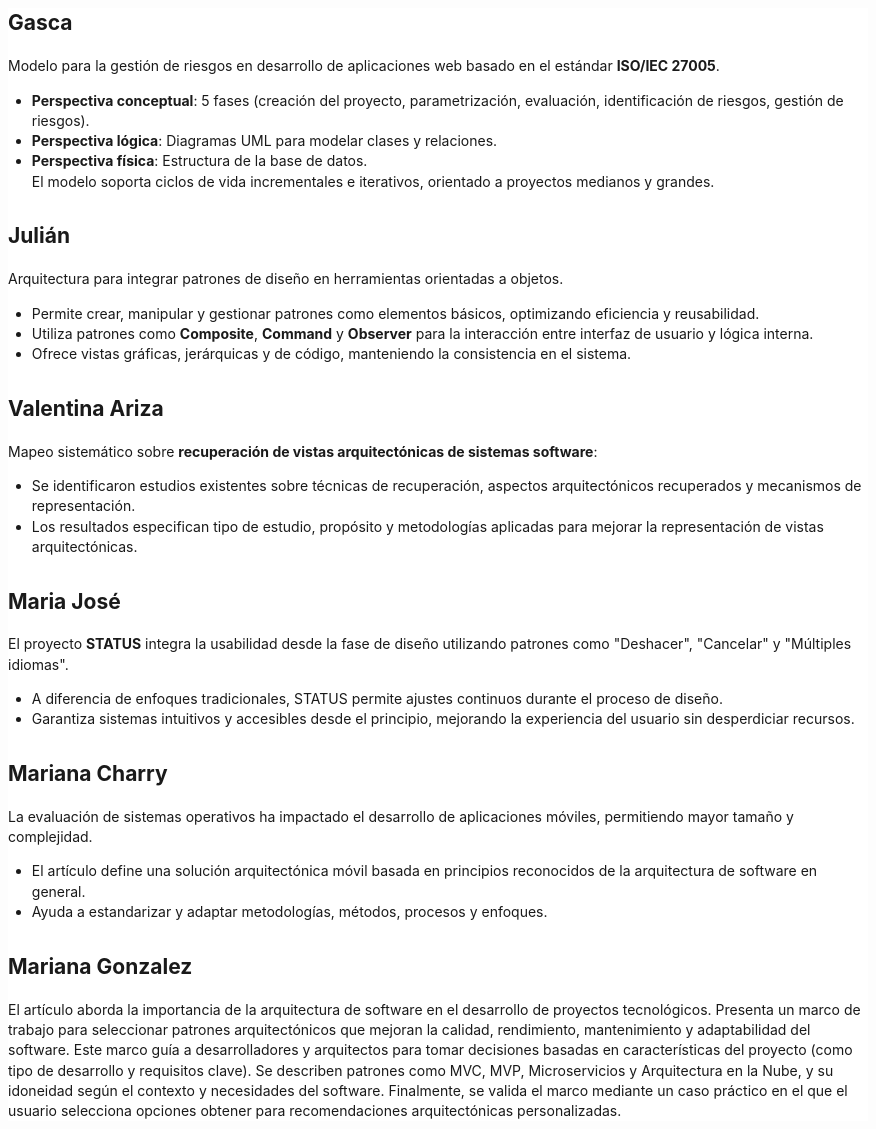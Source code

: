 ## Gasca  
Modelo para la gestión de riesgos en desarrollo de aplicaciones web basado en el estándar **ISO/IEC 27005**.  
- **Perspectiva conceptual**: 5 fases (creación del proyecto, parametrización, evaluación, identificación de riesgos, gestión de riesgos).  
- **Perspectiva lógica**: Diagramas UML para modelar clases y relaciones.  
- **Perspectiva física**: Estructura de la base de datos.  
El modelo soporta ciclos de vida incrementales e iterativos, orientado a proyectos medianos y grandes.

## Julián  
Arquitectura para integrar patrones de diseño en herramientas orientadas a objetos.  
- Permite crear, manipular y gestionar patrones como elementos básicos, optimizando eficiencia y reusabilidad.  
- Utiliza patrones como **Composite**, **Command** y **Observer** para la interacción entre interfaz de usuario y lógica interna.  
- Ofrece vistas gráficas, jerárquicas y de código, manteniendo la consistencia en el sistema.  

## Valentina Ariza  
Mapeo sistemático sobre **recuperación de vistas arquitectónicas de sistemas software**:  
- Se identificaron estudios existentes sobre técnicas de recuperación, aspectos arquitectónicos recuperados y mecanismos de representación.  
- Los resultados especifican tipo de estudio, propósito y metodologías aplicadas para mejorar la representación de vistas arquitectónicas.

## Maria José  
El proyecto **STATUS** integra la usabilidad desde la fase de diseño utilizando patrones como "Deshacer", "Cancelar" y "Múltiples idiomas".  
- A diferencia de enfoques tradicionales, STATUS permite ajustes continuos durante el proceso de diseño.  
- Garantiza sistemas intuitivos y accesibles desde el principio, mejorando la experiencia del usuario sin desperdiciar recursos.

## Mariana Charry  
La evaluación de sistemas operativos ha impactado el desarrollo de aplicaciones móviles, permitiendo mayor tamaño y complejidad.  
- El artículo define una solución arquitectónica móvil basada en principios reconocidos de la arquitectura de software en general.  
- Ayuda a estandarizar y adaptar metodologías, métodos, procesos y enfoques.  

## Mariana Gonzalez 
El artículo aborda la importancia de la arquitectura de software en el desarrollo de proyectos tecnológicos. Presenta un marco de trabajo para seleccionar patrones arquitectónicos que mejoran la calidad, rendimiento, mantenimiento y adaptabilidad del software. Este marco guía a
desarrolladores y arquitectos para tomar decisiones basadas en características del proyecto (como tipo de desarrollo y requisitos clave). Se describen patrones como MVC, MVP, Microservicios y Arquitectura en la Nube, y su idoneidad según el contexto y necesidades del software. Finalmente, se valida el marco mediante un caso práctico en el que el usuario selecciona opciones obtener para recomendaciones arquitectónicas personalizadas.
